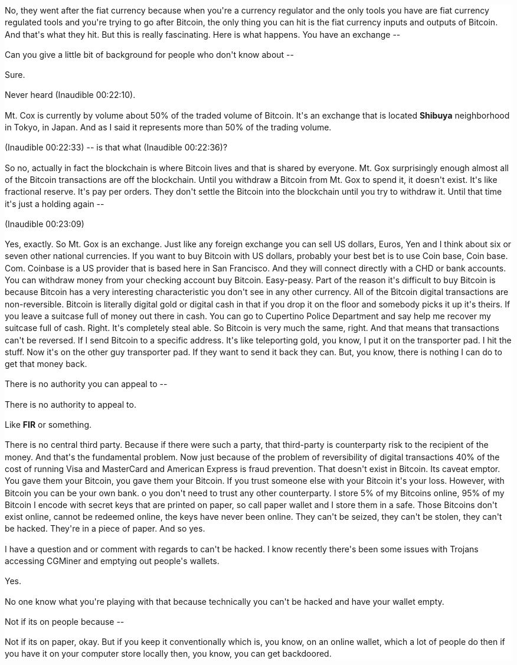 <p>No, they went after the fiat currency because when you're a currency regulator and the only tools you have are fiat currency regulated tools and you're trying to go after Bitcoin, the only thing you can hit is the fiat currency inputs and outputs of Bitcoin. And that's what they hit. But this is really fascinating. Here is what happens. You have an exchange --</p>
<p>Can you give a little bit of background for people who don't know about --</p>
<p>Sure.</p>
<p>Never heard (Inaudible 00:22:10).</p>
<p>Mt. Cox is currently by volume about 50% of the traded volume of Bitcoin. It's an exchange that is located <strong>Shibuya</strong> neighborhood in Tokyo, in Japan. And as I said it represents more than 50% of the trading volume.</p>
<p>(Inaudible 00:22:33) -- is that what (Inaudible 00:22:36)?</p>
<p>So no, actually in fact the blockchain is where Bitcoin lives and that is shared by everyone. Mt. Gox surprisingly enough almost all of the Bitcoin transactions are off the blockchain. Until you withdraw a Bitcoin from Mt. Gox to spend it, it doesn't exist. It's like fractional reserve. It's pay per orders. They don't settle the Bitcoin into the blockchain until you try to withdraw it. Until that time it's just a holding again --</p>
<p>(Inaudible 00:23:09)</p>
<p>Yes, exactly. So Mt. Gox is an exchange. Just like any foreign exchange you can sell US dollars, Euros, Yen and I think about six or seven other national currencies. If you want to buy Bitcoin with US dollars, probably your best bet is to use Coin base, Coin base. Com. Coinbase is a US provider that is based here in San Francisco. And they will connect directly with a CHD or bank accounts. You can withdraw money from your checking account buy Bitcoin. Easy-peasy. Part of the reason it's difficult to buy Bitcoin is because Bitcoin has a very interesting characteristic you don't see in any other currency. All of the Bitcoin digital transactions are non-reversible. Bitcoin is literally digital gold or digital cash in that if you drop it on the floor and somebody picks it up it's theirs. If you leave a suitcase full of money out there in cash. You can go to Cupertino Police Department and say help me recover my suitcase full of cash. Right. It's completely steal able. So Bitcoin is very much the same, right. And that means that transactions can't be reversed. If I send Bitcoin to a specific address. It's like teleporting gold, you know, I put it on the transporter pad. I hit the stuff. Now it's on the other guy transporter pad. If they want to send it back they can. But, you know, there is nothing I can do to get that money back.</p>
<p>There is no authority you can appeal to --</p>
<p>There is no authority to appeal to.</p>
<p>Like <strong>FIR</strong> or something.</p>
<p>There is no central third party. Because if there were such a party, that third-party is counterparty risk to the recipient of the money. And that's the fundamental problem. Now just because of the problem of reversibility of digital transactions 40% of the cost of running Visa and MasterCard and American Express is fraud prevention. That doesn't exist in Bitcoin. Its caveat emptor. You gave them your Bitcoin, you gave them your Bitcoin. If you trust someone else with your Bitcoin it's your loss. However, with Bitcoin you can be your own bank. o you don't need to trust any other counterparty. I store 5% of my Bitcoins online, 95% of my Bitcoin I encode with secret keys that are printed on paper, so call paper wallet and I store them in a safe. Those Bitcoins don't exist online, cannot be redeemed online, the keys have never been online. They can't be seized, they can't be stolen, they can't be hacked. They're in a piece of paper. And so yes.</p>
<p>I have a question and or comment with regards to can't be hacked. I know recently there's been some issues with Trojans accessing CGMiner and emptying out people's wallets.</p>
<p>Yes.</p>
<p>No one know what you're playing with that because technically you can't be hacked and have your wallet empty.</p>
<p>Not if its on people because --</p>
<p>Not if its on paper, okay. But if you keep it conventionally which is, you know, on an online wallet, which a lot of people do then if you have it on your computer store locally then, you know, you can get backdoored.</p>